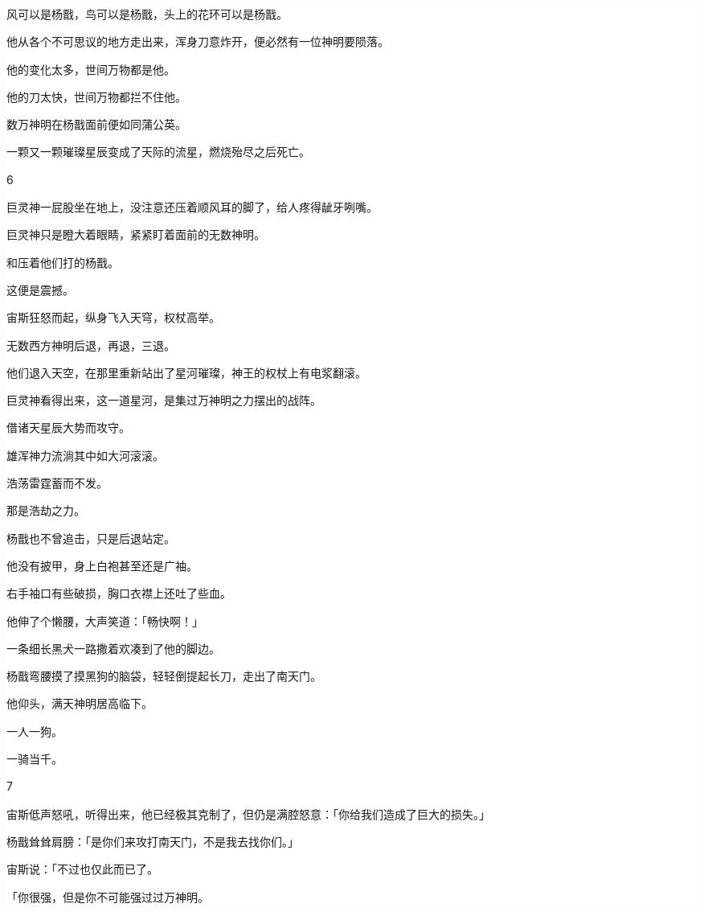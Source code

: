 风可以是杨戬，鸟可以是杨戬，头上的花环可以是杨戬。

他从各个不可思议的地方走出来，浑身刀意炸开，便必然有一位神明要陨落。

他的变化太多，世间万物都是他。

他的刀太快，世间万物都拦不住他。

数万神明在杨戬面前便如同蒲公英。

一颗又一颗璀璨星辰变成了天际的流星，燃烧殆尽之后死亡。

6

巨灵神一屁股坐在地上，没注意还压着顺风耳的脚了，给人疼得龇牙咧嘴。

巨灵神只是瞪大着眼睛，紧紧盯着面前的无数神明。

和压着他们打的杨戬。

这便是震撼。

宙斯狂怒而起，纵身飞入天穹，权杖高举。

无数西方神明后退，再退，三退。

他们退入天空，在那里重新站出了星河璀璨，神王的权杖上有电浆翻滚。

巨灵神看得出来，这一道星河，是集过万神明之力摆出的战阵。

借诸天星辰大势而攻守。

雄浑神力流淌其中如大河滚滚。

浩荡雷霆蓄而不发。

那是浩劫之力。

杨戬也不曾追击，只是后退站定。

他没有披甲，身上白袍甚至还是广袖。

右手袖口有些破损，胸口衣襟上还吐了些血。

他伸了个懒腰，大声笑道：「畅快啊！」

一条细长黑犬一路撒着欢凑到了他的脚边。

杨戬弯腰摸了摸黑狗的脑袋，轻轻倒提起长刀，走出了南天门。

他仰头，满天神明居高临下。

一人一狗。

一骑当千。

7

宙斯低声怒吼，听得出来，他已经极其克制了，但仍是满腔怒意：「你给我们造成了巨大的损失。」

杨戬耸耸肩膀：「是你们来攻打南天门，不是我去找你们。」

宙斯说：「不过也仅此而已了。

「你很强，但是你不可能强过过万神明。
